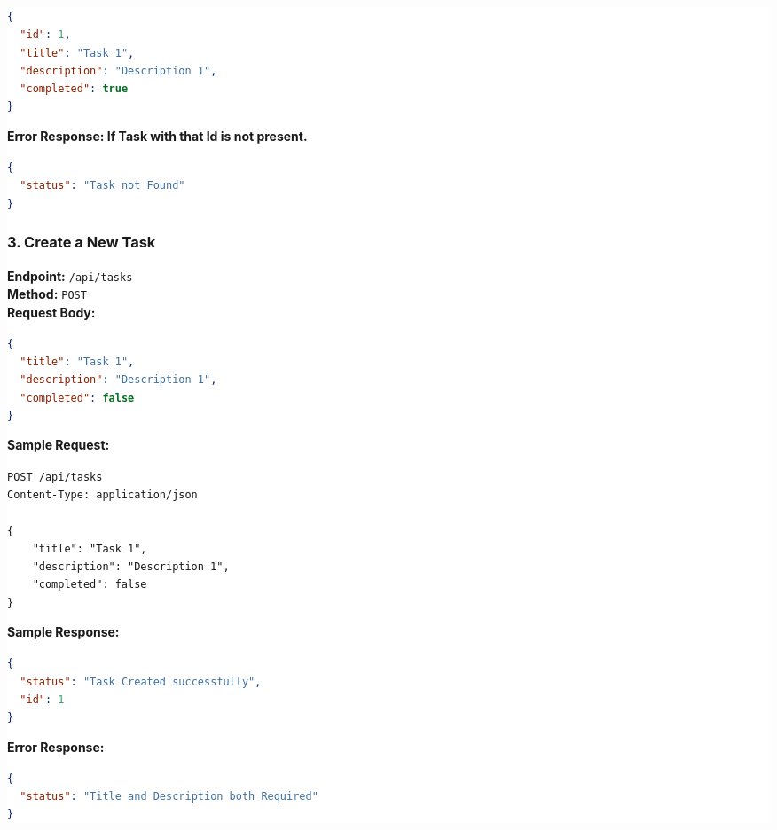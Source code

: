 ```json
{
  "id": 1,
  "title": "Task 1",
  "description": "Description 1",
  "completed": true
}
```

**Error Response: If Task with that Id is not present.**

```json
{
  "status": "Task not Found"
}
```

### 3. Create a New Task

**Endpoint:** `/api/tasks`  
**Method:** `POST`  
**Request Body:**

```json
{
  "title": "Task 1",
  "description": "Description 1",
  "completed": false
}
```

**Sample Request:**

```
POST /api/tasks
Content-Type: application/json

{
    "title": "Task 1",
    "description": "Description 1",
    "completed": false
}
```

**Sample Response:**

```json
{
  "status": "Task Created successfully",
  "id": 1
}
```

**Error Response:**

```json
{
  "status": "Title and Description both Required"
}
```

